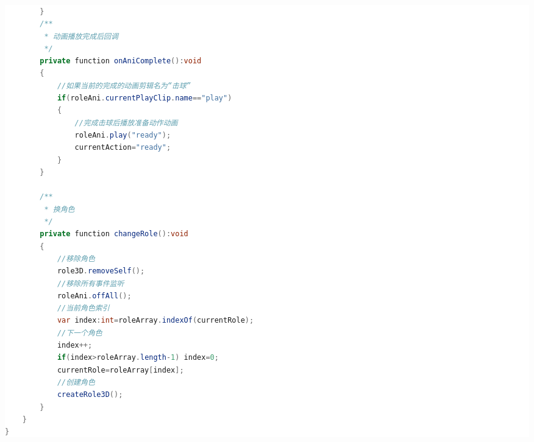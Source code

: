 ```java
		}
		/**
		 * 动画播放完成后回调
		 */		
		private function onAniComplete():void
		{
			//如果当前的完成的动画剪辑名为“击球”
			if(roleAni.currentPlayClip.name=="play")
			{
				//完成击球后播放准备动作动画
				roleAni.play("ready");
				currentAction="ready";
			}
		}
		
		/**
		 * 换角色
		 */		
		private function changeRole():void
		{
			//移除角色
			role3D.removeSelf();
			//移除所有事件监听
			roleAni.offAll();
			//当前角色索引
			var index:int=roleArray.indexOf(currentRole);
			//下一个角色
			index++;
			if(index>roleArray.length-1) index=0;
			currentRole=roleArray[index];
			//创建角色
			createRole3D();
		}
	}
}
```



